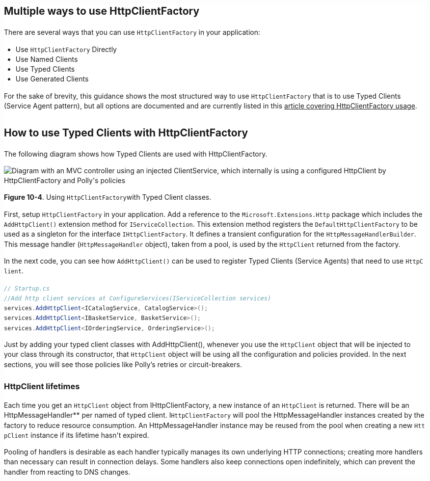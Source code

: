 ## Multiple ways to use HttpClientFactory

There are several ways that you can use `HttpClientFactory` in your application:

- Use `HttpClientFactory` Directly
- Use Named Clients
- Use Typed Clients
- Use Generated Clients

For the sake of brevity, this guidance shows the most structured way to use `HttpClientFactory` that is to use Typed Clients (Service Agent pattern), but all options are documented and are currently listed in this [article covering HttpClientFactory usage](https://docs.microsoft.com/aspnet/core/fundamentals/http-requests?#consumption-patterns).  

## How to use Typed Clients with HttpClientFactory

The following diagram shows how Typed Clients are used with HttpClientFactory.

![Diagram with an MVC controller using an injected ClientService, which internally is using a configured HttpClient by HttpClientFactory and Polly's policies](./media/image3.5.png)

**Figure 10-4**. Using `HttpClientFactory`with Typed Client classes.

First, setup `HttpClientFactory` in your application. Add a reference to the `Microsoft.Extensions.Http` package which includes the `AddHttpClient()` extension method for `IServiceCollection`. This extension method registers the `DefaultHttpClientFactory` to be used as a singleton for the interface `IHttpClientFactory`. It defines a transient configuration for the `HttpMessageHandlerBuilder`. This message handler (`HttpMessageHandler` object), taken from a pool, is used by the `HttpClient` returned from the factory.

In the next code, you can see how `AddHttpClient()` can be used to register Typed Clients (Service Agents) that need to use `HttpClient`.

```csharp
// Startup.cs
//Add http client services at ConfigureServices(IServiceCollection services) 
services.AddHttpClient<ICatalogService, CatalogService>();
services.AddHttpClient<IBasketService, BasketService>();
services.AddHttpClient<IOrderingService, OrderingService>();
```

Just by adding your typed client classes with AddHttpClient(), whenever you use the `HttpClient` object that will be injected to your class through its constructor, that `HttpClient` object will be using all the configuration and policies provided. In the next sections, you will see those policies like Polly’s retries or circuit-breakers.

### HttpClient lifetimes

Each time you get an `HttpClient` object from IHttpClientFactory, a new instance of an `HttpClient` is returned. There will be an HttpMessageHandler** per named of typed client. I`HttpClientFactory` will pool the HttpMessageHandler instances created by the factory to reduce resource consumption. An HttpMessageHandler instance may be reused from the pool when creating a new `HttpClient` instance if its lifetime hasn't expired.

Pooling of handlers is desirable as each handler typically manages its own underlying HTTP connections; creating more handlers than necessary can result in connection delays. Some handlers also keep connections open indefinitely, which can prevent the handler from reacting to DNS changes.
